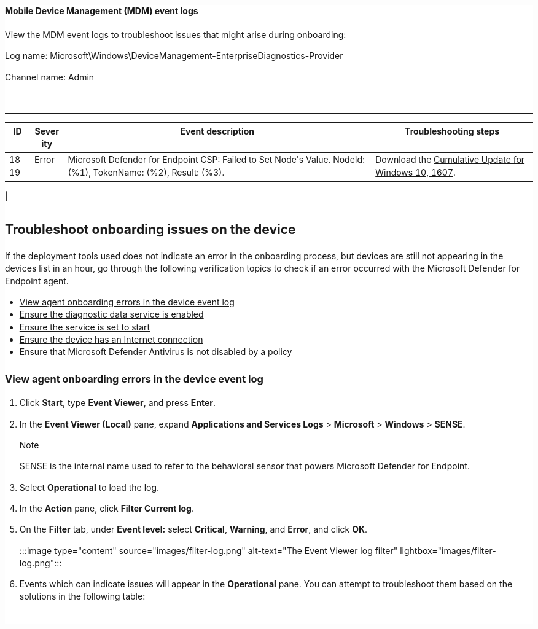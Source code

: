 #### Mobile Device Management (MDM) event logs

View the MDM event logs to troubleshoot issues that might arise during onboarding:

Log name: Microsoft\Windows\DeviceManagement-EnterpriseDiagnostics-Provider

Channel name: Admin

<br>

****

|ID|Severity|Event description|Troubleshooting steps|
|---|---|---|---|
|1819|Error|Microsoft Defender for Endpoint CSP: Failed to Set Node's Value. NodeId: (%1), TokenName: (%2), Result: (%3).|Download the [Cumulative Update for Windows 10, 1607](https://go.microsoft.com/fwlink/?linkid=829760).|
|

## Troubleshoot onboarding issues on the device

If the deployment tools used does not indicate an error in the onboarding process, but devices are still not appearing in the devices list in an hour, go through the following verification topics to check if an error occurred with the Microsoft Defender for Endpoint agent.

- [View agent onboarding errors in the device event log](#view-agent-onboarding-errors-in-the-device-event-log)
- [Ensure the diagnostic data service is enabled](#ensure-the-diagnostics-service-is-enabled)
- [Ensure the service is set to start](#ensure-the-service-is-set-to-start)
- [Ensure the device has an Internet connection](#ensure-the-device-has-an-internet-connection)
- [Ensure that Microsoft Defender Antivirus is not disabled by a policy](#ensure-that-microsoft-defender-antivirus-is-not-disabled-by-a-policy)

### View agent onboarding errors in the device event log

1. Click **Start**, type **Event Viewer**, and press **Enter**.

2. In the **Event Viewer (Local)** pane, expand **Applications and Services Logs** \> **Microsoft** \> **Windows** \> **SENSE**.

   > [!NOTE]
   > SENSE is the internal name used to refer to the behavioral sensor that powers Microsoft Defender for Endpoint.

3. Select **Operational** to load the log.

4. In the **Action** pane, click **Filter Current log**.

5. On the **Filter** tab, under **Event level:** select **Critical**, **Warning**, and **Error**, and click **OK**.

   :::image type="content" source="images/filter-log.png" alt-text="The Event Viewer log filter" lightbox="images/filter-log.png":::

6. Events which can indicate issues will appear in the **Operational** pane. You can attempt to troubleshoot them based on the solutions in the following table:

   <br>
